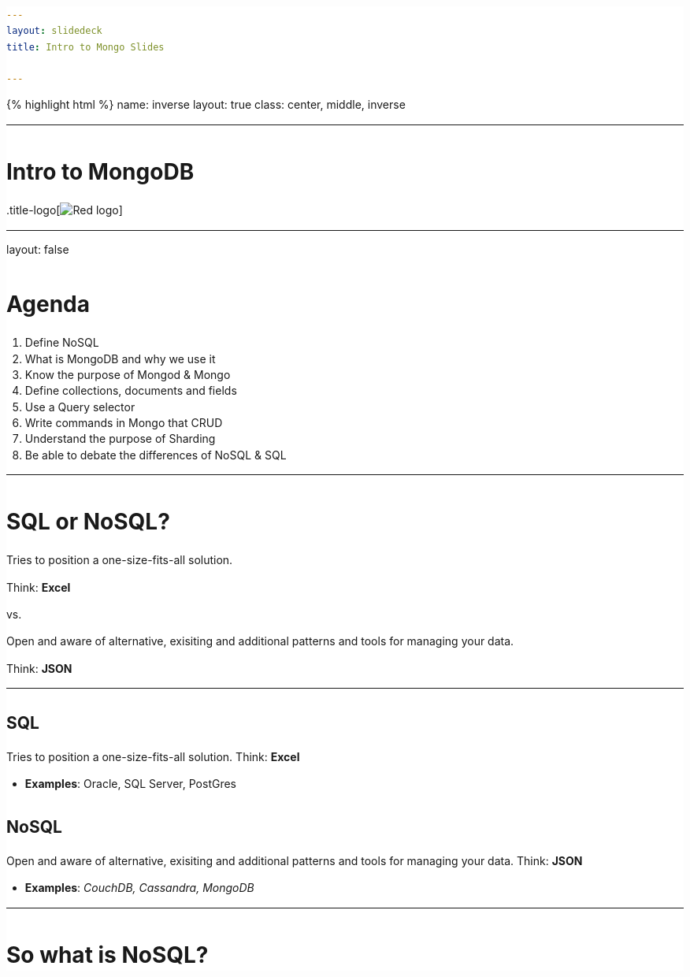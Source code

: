 ```yaml
---
layout: slidedeck
title: Intro to Mongo Slides

---
```


{% highlight html %}
name: inverse
layout: true
class: center, middle, inverse

---
# Intro to MongoDB

.title-logo[![Red logo](/public/img/red-logo-white.svg)]


---
layout: false
# Agenda
1. Define NoSQL
2. What is MongoDB and why we use it
3. Know the purpose of Mongod & Mongo
4. Define collections, documents and fields
5. Use a Query selector
6. Write commands in Mongo that CRUD
7. Understand the purpose of Sharding
8. Be able to debate the differences of NoSQL & SQL

---
# SQL or NoSQL?

Tries to position a one-size-fits-all solution. 

Think: **Excel**

vs.

Open and aware of alternative, exisiting and additional patterns and tools for managing your data. 

Think: **JSON**

---

## SQL

Tries to position a one-size-fits-all solution. Think: **Excel**

- **Examples**: Oracle, SQL Server, PostGres

## NoSQL
 
 Open and aware of alternative, exisiting and additional patterns and tools for managing your data. Think: **JSON**
- **Examples**: *CouchDB, Cassandra, MongoDB*

---
# So what is NoSQL?
